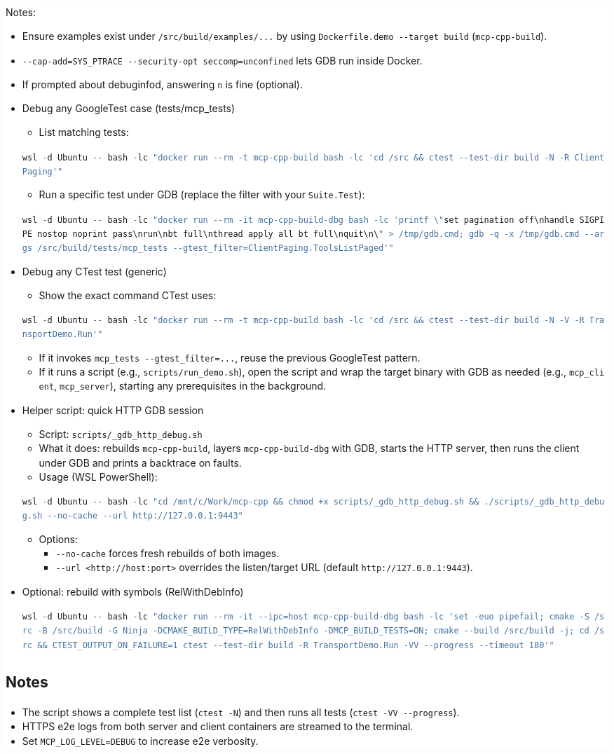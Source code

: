 Notes:
- Ensure examples exist under `/src/build/examples/...` by using `Dockerfile.demo --target build` (`mcp-cpp-build`).
- `--cap-add=SYS_PTRACE --security-opt seccomp=unconfined` lets GDB run inside Docker.
- If prompted about debuginfod, answering `n` is fine (optional).

- Debug any GoogleTest case (tests/mcp_tests)
  - List matching tests:
  ```powershell
  wsl -d Ubuntu -- bash -lc "docker run --rm -t mcp-cpp-build bash -lc 'cd /src && ctest --test-dir build -N -R ClientPaging'"
  ```
  - Run a specific test under GDB (replace the filter with your `Suite.Test`):
  ```powershell
  wsl -d Ubuntu -- bash -lc "docker run --rm -it mcp-cpp-build-dbg bash -lc 'printf \"set pagination off\nhandle SIGPIPE nostop noprint pass\nrun\nbt full\nthread apply all bt full\nquit\n\" > /tmp/gdb.cmd; gdb -q -x /tmp/gdb.cmd --args /src/build/tests/mcp_tests --gtest_filter=ClientPaging.ToolsListPaged'"
  ```

- Debug any CTest test (generic)
  - Show the exact command CTest uses:
  ```powershell
  wsl -d Ubuntu -- bash -lc "docker run --rm -t mcp-cpp-build bash -lc 'cd /src && ctest --test-dir build -N -V -R TransportDemo.Run'"
  ```
  - If it invokes `mcp_tests --gtest_filter=...`, reuse the previous GoogleTest pattern.
  - If it runs a script (e.g., `scripts/run_demo.sh`), open the script and wrap the target binary with GDB as needed (e.g., `mcp_client`, `mcp_server`), starting any prerequisites in the background.

- Helper script: quick HTTP GDB session
  - Script: `scripts/_gdb_http_debug.sh`
  - What it does: rebuilds `mcp-cpp-build`, layers `mcp-cpp-build-dbg` with GDB, starts the HTTP server, then runs the client under GDB and prints a backtrace on faults.
  - Usage (WSL PowerShell):
  ```powershell
  wsl -d Ubuntu -- bash -lc "cd /mnt/c/Work/mcp-cpp && chmod +x scripts/_gdb_http_debug.sh && ./scripts/_gdb_http_debug.sh --no-cache --url http://127.0.0.1:9443"
  ```
  - Options:
    - `--no-cache` forces fresh rebuilds of both images.
    - `--url <http://host:port>` overrides the listen/target URL (default `http://127.0.0.1:9443`).

- Optional: rebuild with symbols (RelWithDebInfo)
  ```powershell
  wsl -d Ubuntu -- bash -lc "docker run --rm -it --ipc=host mcp-cpp-build-dbg bash -lc 'set -euo pipefail; cmake -S /src -B /src/build -G Ninja -DCMAKE_BUILD_TYPE=RelWithDebInfo -DMCP_BUILD_TESTS=ON; cmake --build /src/build -j; cd /src && CTEST_OUTPUT_ON_FAILURE=1 ctest --test-dir build -R TransportDemo.Run -VV --progress --timeout 180'"
  ```

## Notes
- The script shows a complete test list (`ctest -N`) and then runs all tests (`ctest -VV --progress`).
- HTTPS e2e logs from both server and client containers are streamed to the terminal.
- Set `MCP_LOG_LEVEL=DEBUG` to increase e2e verbosity.
